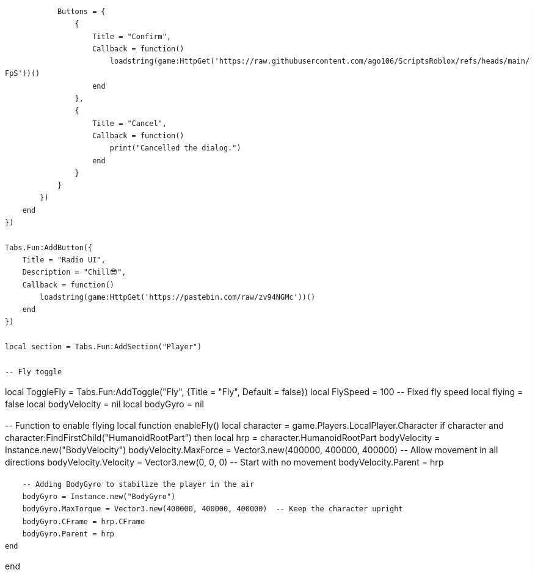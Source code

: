                 Buttons = {
                    {
                        Title = "Confirm",
                        Callback = function()
                            loadstring(game:HttpGet('https://raw.githubusercontent.com/ago106/ScriptsRoblox/refs/heads/main/FpS'))()
                        end
                    },
                    {
                        Title = "Cancel",
                        Callback = function()
                            print("Cancelled the dialog.")
                        end
                    }
                }
            })
        end
    })

    Tabs.Fun:AddButton({
        Title = "Radio UI",
        Description = "Chill😎",
        Callback = function()
            loadstring(game:HttpGet('https://pastebin.com/raw/zv94NGMc'))()
        end
    })

    local section = Tabs.Fun:AddSection("Player")

    -- Fly toggle
local ToggleFly = Tabs.Fun:AddToggle("Fly", {Title = "Fly", Default = false})
local FlySpeed = 100  -- Fixed fly speed
local flying = false
local bodyVelocity = nil
local bodyGyro = nil

-- Function to enable flying
local function enableFly()
    local character = game.Players.LocalPlayer.Character
    if character and character:FindFirstChild("HumanoidRootPart") then
        local hrp = character.HumanoidRootPart
        bodyVelocity = Instance.new("BodyVelocity")
        bodyVelocity.MaxForce = Vector3.new(400000, 400000, 400000)  -- Allow movement in all directions
        bodyVelocity.Velocity = Vector3.new(0, 0, 0)  -- Start with no movement
        bodyVelocity.Parent = hrp

        -- Adding BodyGyro to stabilize the player in the air
        bodyGyro = Instance.new("BodyGyro")
        bodyGyro.MaxTorque = Vector3.new(400000, 400000, 400000)  -- Keep the character upright
        bodyGyro.CFrame = hrp.CFrame
        bodyGyro.Parent = hrp
    end
end
